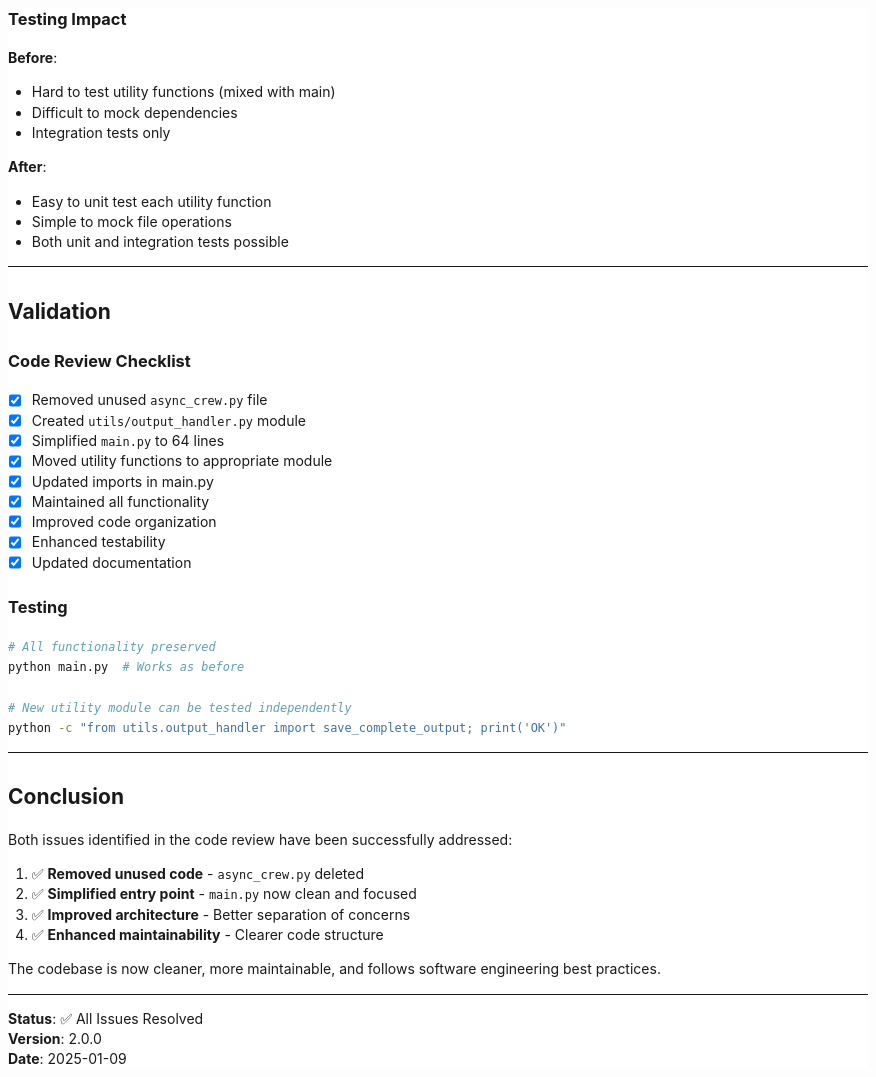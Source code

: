 ### Testing Impact

**Before**:
- Hard to test utility functions (mixed with main)
- Difficult to mock dependencies
- Integration tests only

**After**:
- Easy to unit test each utility function
- Simple to mock file operations
- Both unit and integration tests possible

---

## Validation

### Code Review Checklist

- [x] Removed unused `async_crew.py` file
- [x] Created `utils/output_handler.py` module
- [x] Simplified `main.py` to 64 lines
- [x] Moved utility functions to appropriate module
- [x] Updated imports in main.py
- [x] Maintained all functionality
- [x] Improved code organization
- [x] Enhanced testability
- [x] Updated documentation

### Testing

```bash
# All functionality preserved
python main.py  # Works as before

# New utility module can be tested independently
python -c "from utils.output_handler import save_complete_output; print('OK')"
```

---

## Conclusion

Both issues identified in the code review have been successfully addressed:

1. ✅ **Removed unused code** - `async_crew.py` deleted
2. ✅ **Simplified entry point** - `main.py` now clean and focused
3. ✅ **Improved architecture** - Better separation of concerns
4. ✅ **Enhanced maintainability** - Clearer code structure

The codebase is now cleaner, more maintainable, and follows software engineering best practices.

---

**Status**: ✅ All Issues Resolved  
**Version**: 2.0.0  
**Date**: 2025-01-09
